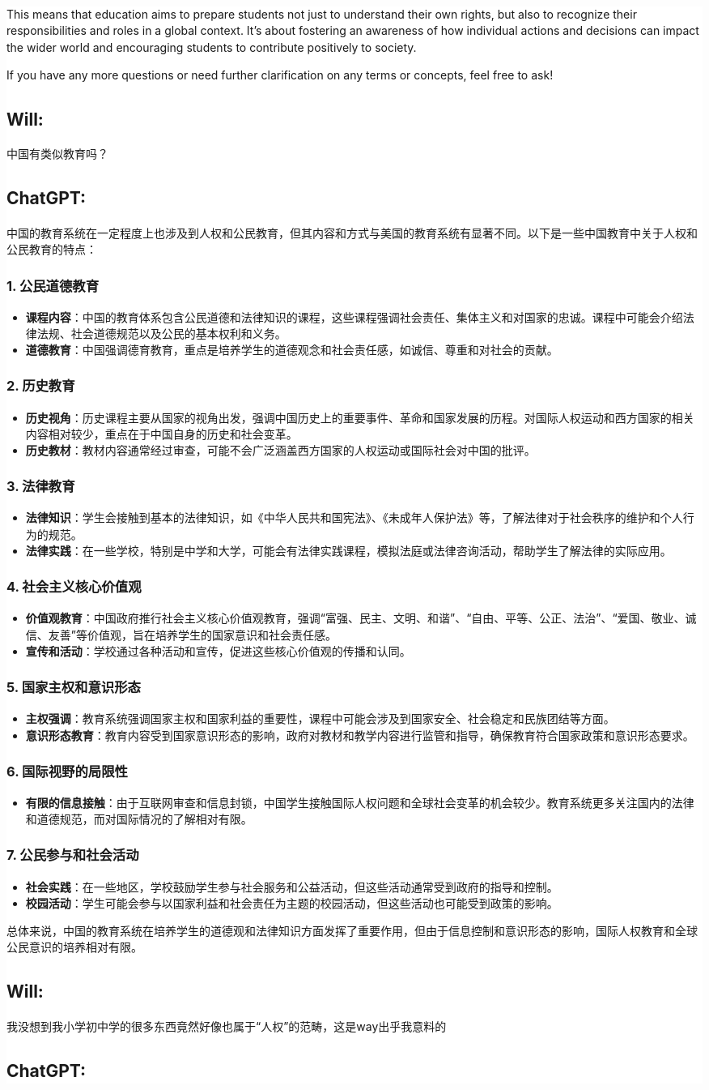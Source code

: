 This means that education aims to prepare students not just to understand their own rights, but also to recognize their responsibilities and roles in a global context. It’s about fostering an awareness of how individual actions and decisions can impact the wider world and encouraging students to contribute positively to society.

If you have any more questions or need further clarification on any terms or concepts, feel free to ask!

## Will:

 中国有类似教育吗？

## ChatGPT:

 中国的教育系统在一定程度上也涉及到人权和公民教育，但其内容和方式与美国的教育系统有显著不同。以下是一些中国教育中关于人权和公民教育的特点：

### 1. **公民道德教育**
   - **课程内容**：中国的教育体系包含公民道德和法律知识的课程，这些课程强调社会责任、集体主义和对国家的忠诚。课程中可能会介绍法律法规、社会道德规范以及公民的基本权利和义务。
   - **道德教育**：中国强调德育教育，重点是培养学生的道德观念和社会责任感，如诚信、尊重和对社会的贡献。

### 2. **历史教育**
   - **历史视角**：历史课程主要从国家的视角出发，强调中国历史上的重要事件、革命和国家发展的历程。对国际人权运动和西方国家的相关内容相对较少，重点在于中国自身的历史和社会变革。
   - **历史教材**：教材内容通常经过审查，可能不会广泛涵盖西方国家的人权运动或国际社会对中国的批评。

### 3. **法律教育**
   - **法律知识**：学生会接触到基本的法律知识，如《中华人民共和国宪法》、《未成年人保护法》等，了解法律对于社会秩序的维护和个人行为的规范。
   - **法律实践**：在一些学校，特别是中学和大学，可能会有法律实践课程，模拟法庭或法律咨询活动，帮助学生了解法律的实际应用。

### 4. **社会主义核心价值观**
   - **价值观教育**：中国政府推行社会主义核心价值观教育，强调“富强、民主、文明、和谐”、“自由、平等、公正、法治”、“爱国、敬业、诚信、友善”等价值观，旨在培养学生的国家意识和社会责任感。
   - **宣传和活动**：学校通过各种活动和宣传，促进这些核心价值观的传播和认同。

### 5. **国家主权和意识形态**
   - **主权强调**：教育系统强调国家主权和国家利益的重要性，课程中可能会涉及到国家安全、社会稳定和民族团结等方面。
   - **意识形态教育**：教育内容受到国家意识形态的影响，政府对教材和教学内容进行监管和指导，确保教育符合国家政策和意识形态要求。

### 6. **国际视野的局限性**
   - **有限的信息接触**：由于互联网审查和信息封锁，中国学生接触国际人权问题和全球社会变革的机会较少。教育系统更多关注国内的法律和道德规范，而对国际情况的了解相对有限。

### 7. **公民参与和社会活动**
   - **社会实践**：在一些地区，学校鼓励学生参与社会服务和公益活动，但这些活动通常受到政府的指导和控制。
   - **校园活动**：学生可能会参与以国家利益和社会责任为主题的校园活动，但这些活动也可能受到政策的影响。

总体来说，中国的教育系统在培养学生的道德观和法律知识方面发挥了重要作用，但由于信息控制和意识形态的影响，国际人权教育和全球公民意识的培养相对有限。

## Will:

 我没想到我小学初中学的很多东西竟然好像也属于“人权”的范畴，这是way出乎我意料的

## ChatGPT:
